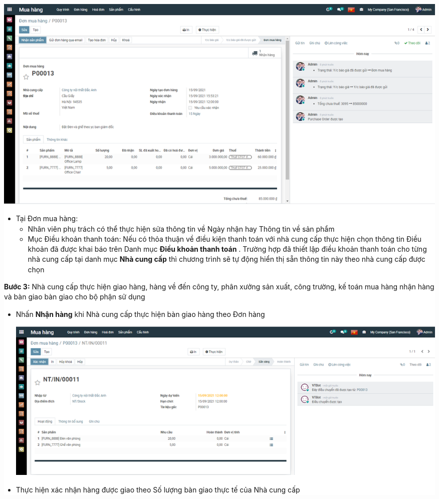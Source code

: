 ![](images/fin_MuaHang_DMH_2.png)

- Tại Đơn mua hàng: 
  - Nhân viên phụ trách có thể thực hiện sửa thông tin về Ngày nhận hay Thông tin về sản phẩm
  - Mục Điều khoản thanh toán: Nếu có thỏa thuận về điều kiện thanh toán với nhà cung cấp thực hiện chọn thông tin Điều khoản đã được khai báo trên Danh mục **Điều khoản thanh toán** . Trường hợp đã thiết lập điều khoản thanh toán cho từng nhà cung cấp tại danh mục **Nhà cung cấp** thì chương trình sẽ tự động hiển thị sẵn thông tin này theo nhà cung cấp được chọn

**Bước 3:** Nhà cung cấp thực hiện giao hàng, hàng về đến công ty, phân xưởng sản xuất, công trường, kế toán mua hàng nhận hàng và bàn giao bàn giao cho bộ phận sử dụng

- Nhấn **Nhận hàng** khi Nhà cung cấp thực hiện bàn giao hàng theo Đơn hàng

  ![](images/fin_MuaHang_DMH_3.png)

- Thực hiện xác nhận hàng được giao theo Số lượng bàn giao thực tế của Nhà cung cấp
